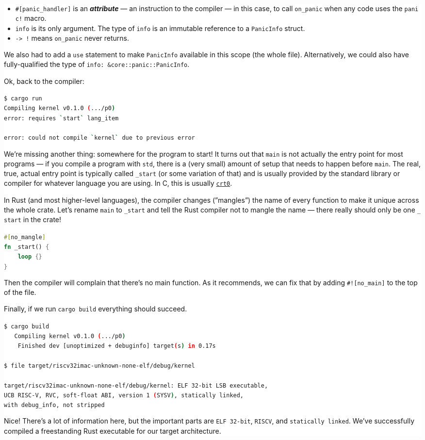 - `#[panic_handler]` is an *********attribute********* — an instruction to the compiler — in this case, to call `on_panic` when any code uses the `panic!` macro.
- `info` is its only argument. The type of `info` is an immutable reference to a `PanicInfo` struct.
- `-> !` means `on_panic` never returns.

We also had to add a `use` statement to make `PanicInfo` available in this scope (the whole file). Alternatively, we could also have fully-qualified the type of `info: &core::panic::PanicInfo`.

Ok, back to the compiler:

```bash
$ cargo run
Compiling kernel v0.1.0 (.../p0)
error: requires `start` lang_item

error: could not compile `kernel` due to previous error
```

We’re missing another thing: somewhere for the program to start! It turns out that `main` is not actually the entry point for most programs — if you compile a program with `std`, there is a (very small) amount of setup that needs to happen before `main`. The real, true, actual entry point is typically called `_start` (or some variation of that) and is usually provided by the standard library or compiler for whatever language you are using. In C, this is usually [`crt0`](https://en.wikipedia.org/wiki/Crt0).

In Rust (and most higher-level languages), the compiler changes (”mangles”) the name of every function to make it unique across the whole crate. Let’s rename `main` to `_start` and tell the Rust compiler not to mangle the name — there really should only be one `_start` in the crate!

```rust
#[no_mangle]
fn _start() {
	loop {}
}
```

Then the compiler will complain that there’s no main function. As it recommends, we can fix that by adding `#![no_main]` to the top of the file.

Finally, if we run `cargo build` everything should succeed.

```bash
$ cargo build
   Compiling kernel v0.1.0 (.../p0)
    Finished dev [unoptimized + debuginfo] target(s) in 0.17s

$ file target/riscv32imac-unknown-none-elf/debug/kernel

target/riscv32imac-unknown-none-elf/debug/kernel: ELF 32-bit LSB executable, 
UCB RISC-V, RVC, soft-float ABI, version 1 (SYSV), statically linked, 
with debug_info, not stripped
```

Nice! There’s a lot of information here, but the important parts are `ELF 32-bit`, `RISCV`, and `statically linked`. We’ve successfully compiled a freestanding Rust executable for our target architecture.
